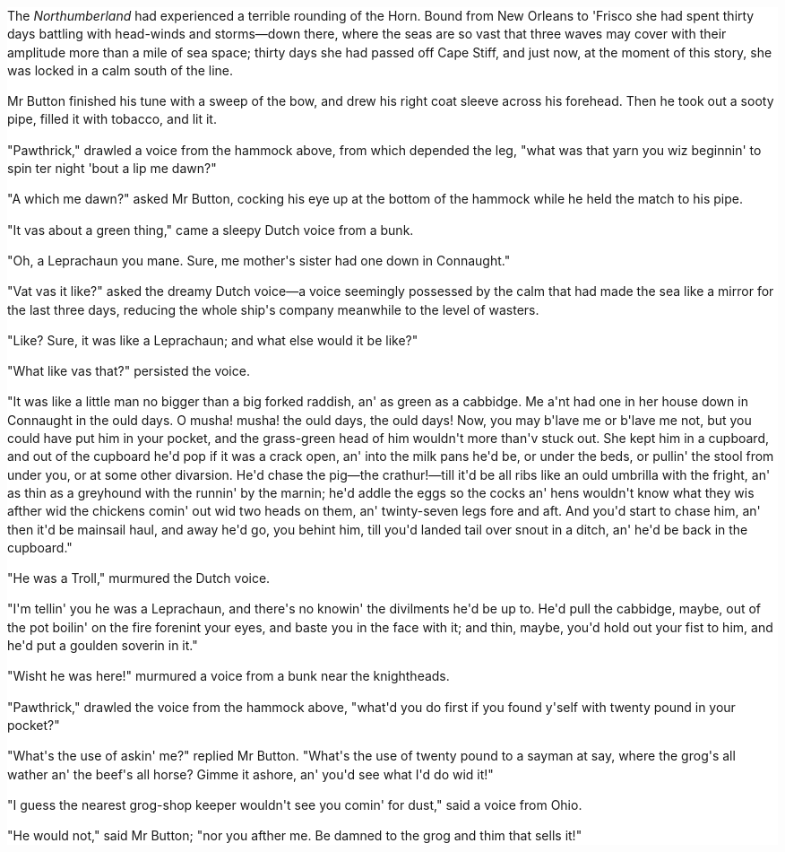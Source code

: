The _Northumberland_ had experienced a terrible rounding of the Horn. Bound from New Orleans to 'Frisco she had spent thirty days battling with head-winds and storms—down there, where the seas are so vast that three waves may cover with their amplitude more than a mile of sea space; thirty days she had passed off Cape Stiff, and just now, at the moment of this story, she was locked in a calm south of the line.

Mr Button finished his tune with a sweep of the bow, and drew his right coat sleeve across his forehead. Then he took out a sooty pipe, filled it with tobacco, and lit it.

"Pawthrick," drawled a voice from the hammock above, from which depended the leg, "what was that yarn you wiz beginnin' to spin ter night 'bout a lip me dawn?"

"A which me dawn?" asked Mr Button, cocking his eye up at the bottom of the hammock while he held the match to his pipe.

"It vas about a green thing," came a sleepy Dutch voice from a bunk.

"Oh, a Leprachaun you mane. Sure, me mother's sister had one down in Connaught."

"Vat vas it like?" asked the dreamy Dutch voice—a voice seemingly possessed by the calm that had made the sea like a mirror for the last three days, reducing the whole ship's company meanwhile to the level of wasters.

"Like? Sure, it was like a Leprachaun; and what else would it be like?"

"What like vas that?" persisted the voice.

"It was like a little man no bigger than a big forked raddish, an' as green as a cabbidge. Me a'nt had one in her house down in Connaught in the ould days. O musha! musha! the ould days, the ould days! Now, you may b'lave me or b'lave me not, but you could have put him in your pocket, and the grass-green head of him wouldn't more than'v stuck out. She kept him in a cupboard, and out of the cupboard he'd pop if it was a crack open, an' into the milk pans he'd be, or under the beds, or pullin' the stool from under you, or at some other divarsion. He'd chase the pig—the crathur!—till it'd be all ribs like an ould umbrilla with the fright, an' as thin as a greyhound with the runnin' by the marnin; he'd addle the eggs so the cocks an' hens wouldn't know what they wis afther wid the chickens comin' out wid two heads on them, an' twinty-seven legs fore and aft. And you'd start to chase him, an' then it'd be mainsail haul, and away he'd go, you behint him, till you'd landed tail over snout in a ditch, an' he'd be back in the cupboard."

"He was a Troll," murmured the Dutch voice.

"I'm tellin' you he was a Leprachaun, and there's no knowin' the divilments he'd be up to. He'd pull the cabbidge, maybe, out of the pot boilin' on the fire forenint your eyes, and baste you in the face with it; and thin, maybe, you'd hold out your fist to him, and he'd put a goulden soverin in it."

"Wisht he was here!" murmured a voice from a bunk near the knightheads.

"Pawthrick," drawled the voice from the hammock above, "what'd you do first if you found y'self with twenty pound in your pocket?"

"What's the use of askin' me?" replied Mr Button. "What's the use of twenty pound to a sayman at say, where the grog's all wather an' the beef's all horse? Gimme it ashore, an' you'd see what I'd do wid it!"

"I guess the nearest grog-shop keeper wouldn't see you comin' for dust," said a voice from Ohio.

"He would not," said Mr Button; "nor you afther me. Be damned to the grog and thim that sells it!"
